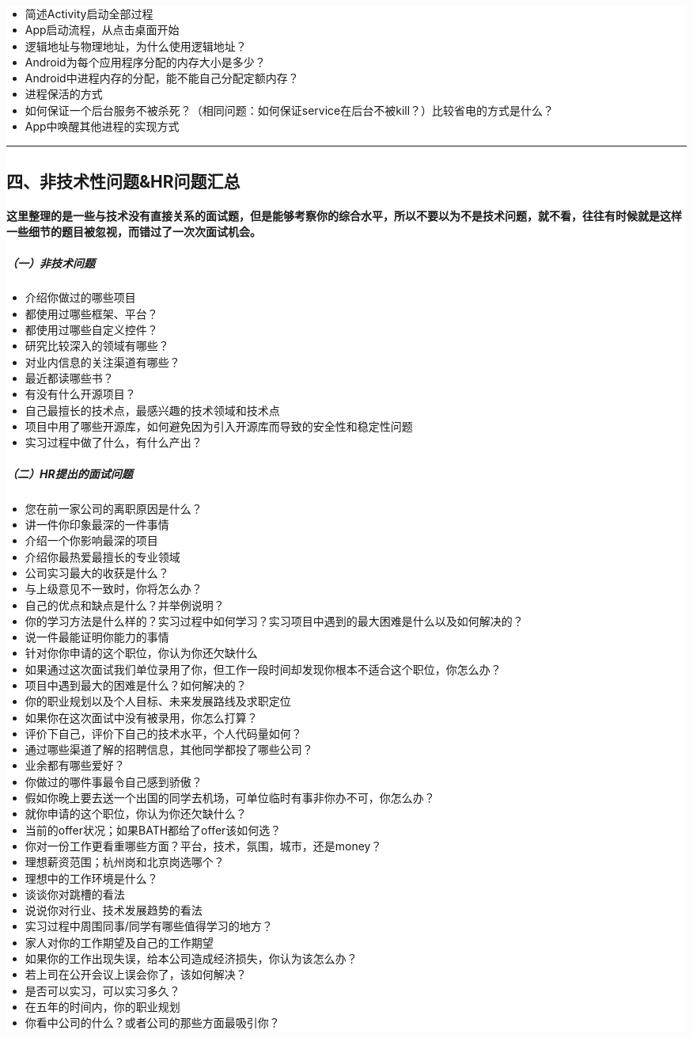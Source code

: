 *   简述Activity启动全部过程
*   App启动流程，从点击桌面开始
*   逻辑地址与物理地址，为什么使用逻辑地址？
*   Android为每个应用程序分配的内存大小是多少？
*   Android中进程内存的分配，能不能自己分配定额内存？
*   进程保活的方式
*   如何保证一个后台服务不被杀死？（相同问题：如何保证service在后台不被kill？）比较省电的方式是什么？
*   App中唤醒其他进程的实现方式

* * *

## 四、非技术性问题&HR问题汇总

**这里整理的是一些与技术没有直接关系的面试题，但是能够考察你的综合水平，所以不要以为不是技术问题，就不看，往往有时候就是这样一些细节的题目被忽视，而错过了一次次面试机会。**

##### （一）非技术问题

*   介绍你做过的哪些项目
*   都使用过哪些框架、平台？
*   都使用过哪些自定义控件？
*   研究比较深入的领域有哪些？
*   对业内信息的关注渠道有哪些？
*   最近都读哪些书？
*   有没有什么开源项目？
*   自己最擅长的技术点，最感兴趣的技术领域和技术点
*   项目中用了哪些开源库，如何避免因为引入开源库而导致的安全性和稳定性问题
*   实习过程中做了什么，有什么产出？

##### （二）HR提出的面试问题

*   您在前一家公司的离职原因是什么？
*   讲一件你印象最深的一件事情
*   介绍一个你影响最深的项目
*   介绍你最热爱最擅长的专业领域
*   公司实习最大的收获是什么？
*   与上级意见不一致时，你将怎么办？
*   自己的优点和缺点是什么？并举例说明？
*   你的学习方法是什么样的？实习过程中如何学习？实习项目中遇到的最大困难是什么以及如何解决的？
*   说一件最能证明你能力的事情
*   针对你你申请的这个职位，你认为你还欠缺什么
*   如果通过这次面试我们单位录用了你，但工作一段时间却发现你根本不适合这个职位，你怎么办？
*   项目中遇到最大的困难是什么？如何解决的？
*   你的职业规划以及个人目标、未来发展路线及求职定位
*   如果你在这次面试中没有被录用，你怎么打算？
*   评价下自己，评价下自己的技术水平，个人代码量如何？
*   通过哪些渠道了解的招聘信息，其他同学都投了哪些公司？
*   业余都有哪些爱好？
*   你做过的哪件事最令自己感到骄傲？
*   假如你晚上要去送一个出国的同学去机场，可单位临时有事非你办不可，你怎么办？
*   就你申请的这个职位，你认为你还欠缺什么？
*   当前的offer状况；如果BATH都给了offer该如何选？
*   你对一份工作更看重哪些方面？平台，技术，氛围，城市，还是money？
*   理想薪资范围；杭州岗和北京岗选哪个？
*   理想中的工作环境是什么？
*   谈谈你对跳槽的看法
*   说说你对行业、技术发展趋势的看法
*   实习过程中周围同事/同学有哪些值得学习的地方？
*   家人对你的工作期望及自己的工作期望
*   如果你的工作出现失误，给本公司造成经济损失，你认为该怎么办？
*   若上司在公开会议上误会你了，该如何解决？
*   是否可以实习，可以实习多久？
*   在五年的时间内，你的职业规划
*   你看中公司的什么？或者公司的那些方面最吸引你？
